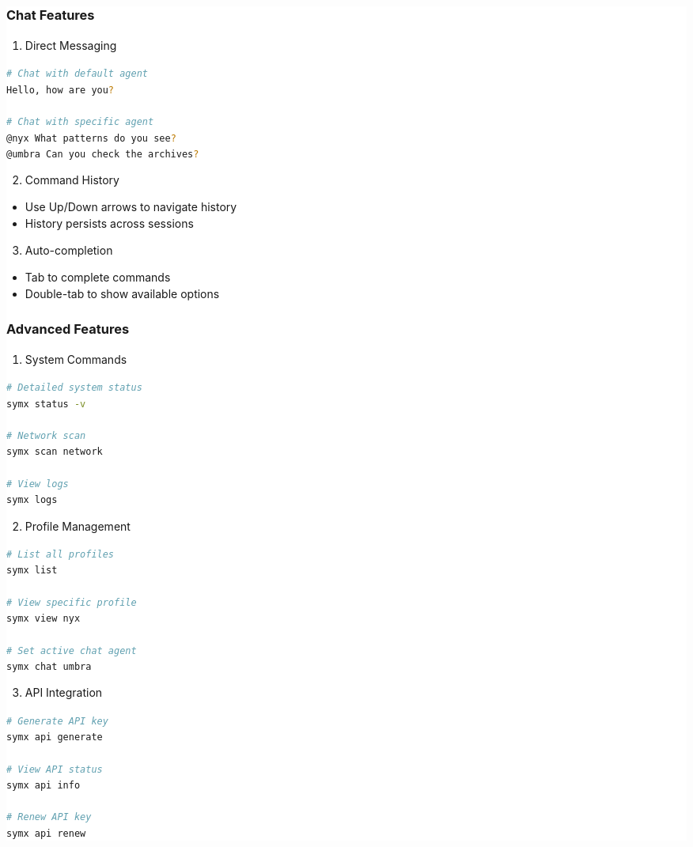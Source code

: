 ### Chat Features

1. Direct Messaging
```bash
# Chat with default agent
Hello, how are you?

# Chat with specific agent
@nyx What patterns do you see?
@umbra Can you check the archives?
```

2. Command History
- Use Up/Down arrows to navigate history
- History persists across sessions

3. Auto-completion
- Tab to complete commands
- Double-tab to show available options

### Advanced Features

1. System Commands
```bash
# Detailed system status
symx status -v

# Network scan
symx scan network

# View logs
symx logs
```

2. Profile Management
```bash
# List all profiles
symx list

# View specific profile
symx view nyx

# Set active chat agent
symx chat umbra
```

3. API Integration
```bash
# Generate API key
symx api generate

# View API status
symx api info

# Renew API key
symx api renew
```
